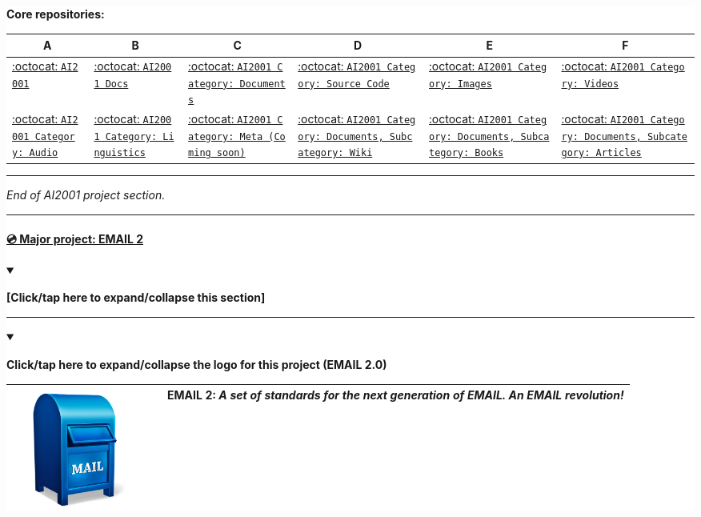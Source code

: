 **Core repositories:**

| A | B | C | D | E | F |
|---|---|---|---|---|---|
| [:octocat: `AI2001`](https://github.com/seanpm2001/AI2001/) | [:octocat: `AI2001 Docs`](https://github.com/seanpm2001/AI2001_Docs/) | [:octocat: `AI2001 Category: Documents`](https://github.com/seanpm2001/AI2001_Category-Documents/) | [:octocat: `AI2001 Category: Source Code`](https://github.com/seanpm2001/AI2001_Category-Source_code/) | [:octocat: `AI2001 Category: Images`](https://github.com/seanpm2001/AI2001_Category-Images/) | [:octocat: `AI2001 Category: Videos`](https://github.com/seanpm2001/AI2001_Category-Videos/) |
| [:octocat: `AI2001 Category: Audio`](https://github.com/seanpm2001/AI2001_Category-Audio/) | [:octocat: `AI2001 Category: Linguistics`](https://github.com/seanpm2001/AI2001_Category-Linguistics/) | [:octocat: `AI2001 Category: Meta (Coming soon)`](https://github.com/seanpm2001/AI2001_Category-Meta/) | [:octocat: `AI2001 Category: Documents, Subcategory: Wiki`](https://github.com/seanpm2001/AI2001_Category-Documents-SC-Wikis/) | [:octocat: `AI2001 Category: Documents, Subcategory: Books`](https://github.com/seanpm2001/AI2001_Category-Documents-SC-Books/) | [:octocat: `AI2001 Category: Documents, Subcategory: Articles`](https://github.com/seanpm2001/AI2001_Category-Documents-SC-Articles/)

</details> 

---

_End of AI2001 project section._

</details> 

---

#### [💿️ Major project: EMAIL 2](#-Major-project--EMAIL-2)

<details open><summary><p><b>[Click/tap here to expand/collapse this section]</b></p></summary>

---

<details open><summary><p><b>Click/tap here to expand/collapse the logo for this project (EMAIL 2.0)</b></p></summary>

| <img alt="EMAIL 2 placeholder logo failed to load. Click/tap here to attempt to view it" src="/Graphics/EMAIL-2/Logo/Placeholder/MailBox-icon.png" width="150" height="150" align="left" style="margin-right: 30px"> | **EMAIL 2:** _A set of standards for the next generation of EMAIL. An EMAIL revolution!_ |
|---|---|
